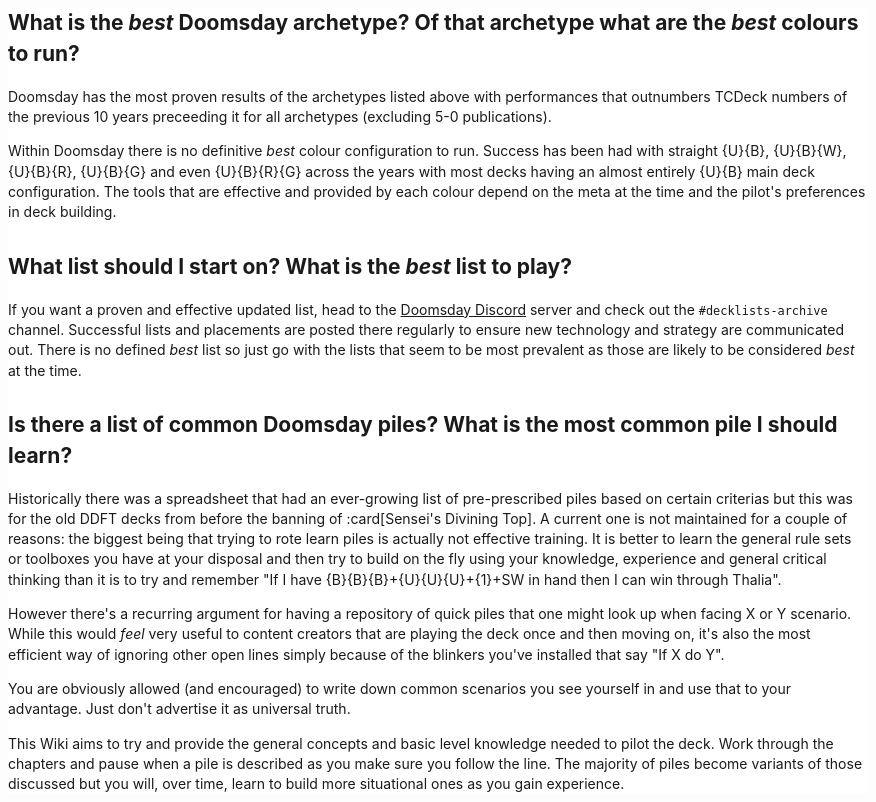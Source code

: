 ## What is the _best_ Doomsday archetype? Of that archetype what are the _best_ colours to run?

Doomsday has the most proven results of the archetypes listed above with
performances that outnumbers TCDeck numbers of the previous 10 years preceeding
it for all archetypes (excluding 5-0 publications).

Within Doomsday there is no definitive _best_ colour configuration to run.
Success has been had with straight {U}{B}, {U}{B}{W}, {U}{B}{R}, {U}{B}{G} and
even {U}{B}{R}{G} across the years with most decks having an almost entirely
{U}{B} main deck configuration. The tools that are effective and provided by
each colour depend on the meta at the time and the pilot's preferences in deck
building.

## What list should I start on? What is the _best_ list to play?

If you want a proven and effective updated list, head to the [Doomsday
Discord][discord] server and check out the `#decklists-archive` channel.
Successful lists and placements are posted there regularly to ensure new
technology and strategy are communicated out. There is no defined _best_ list so
just go with the lists that seem to be most prevalent as those are likely to be
considered _best_ at the time.

## Is there a list of common Doomsday piles? What is the most common pile I should learn?

Historically there was a spreadsheet that had an ever-growing list of
pre-prescribed piles based on certain criterias but this was for the old DDFT
decks from before the banning of :card[Sensei's Divining Top]. A current one is
not maintained for a couple of reasons: the biggest being that trying to rote
learn piles is actually not effective training. It is better to learn the
general rule sets or toolboxes you have at your disposal and then try to build
on the fly using your knowledge, experience and general critical thinking than
it is to try and remember "If I have {B}{B}{B}+{U}{U}{U}+{1}+SW in hand then I
can win through Thalia".

However there's a recurring argument for having a repository of quick piles that
one might look up when facing X or Y scenario. While this would _feel_ very
useful to content creators that are playing the deck once and then moving on,
it's also the most efficient way of ignoring other open lines simply because of
the blinkers you've installed that say "If X do Y".

You are obviously allowed (and encouraged) to write down common scenarios you
see yourself in and use that to your advantage. Just don't advertise it as
universal truth.

This Wiki aims to try and provide the general concepts and basic level knowledge
needed to pilot the deck. Work through the chapters and pause when a pile is
described as you make sure you follow the line. The majority of piles become
variants of those discussed but you will, over time, learn to build more
situational ones as you gain experience.


[meandeck:brainstorm-free-cantrip]: /meandeck/brainstorm#brainstorm-and-free-cantrip-available
[data:matchups]: https://docs.google.com/spreadsheets/d/14hIVFCCxK6v6PHzj_7opfigFWVGV73kv59OdeN-J95I/edit#gid=890222427
[discord]: /discord